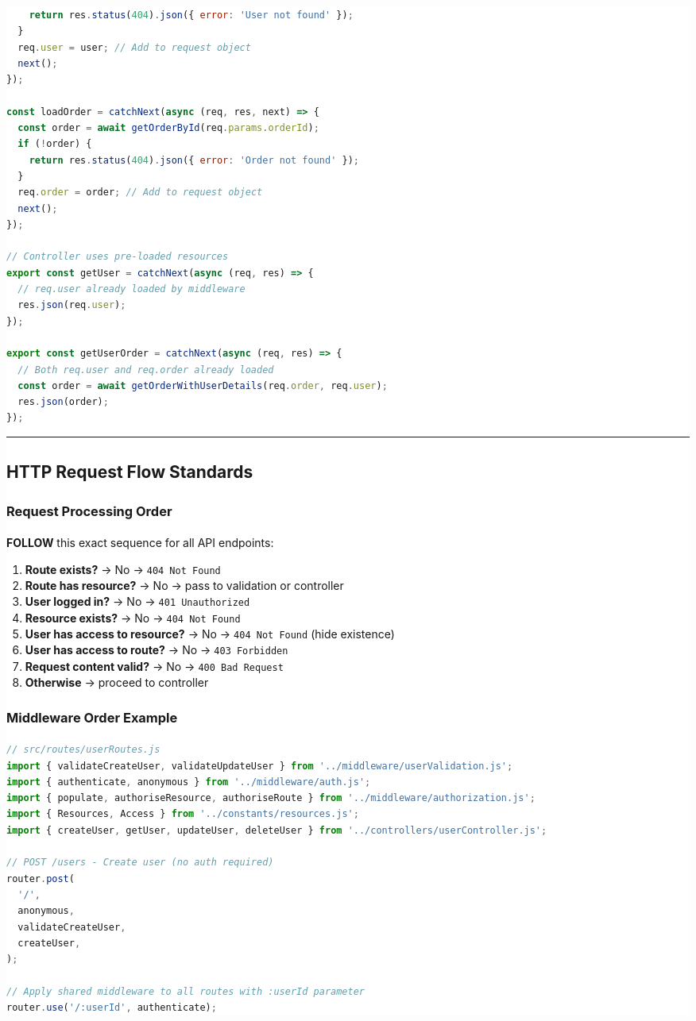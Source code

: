 ```js
    return res.status(404).json({ error: 'User not found' });
  }
  req.user = user; // Add to request object
  next();
});

const loadOrder = catchNext(async (req, res, next) => {
  const order = await getOrderById(req.params.orderId);
  if (!order) {
    return res.status(404).json({ error: 'Order not found' });
  }
  req.order = order; // Add to request object
  next();
});

// Controller uses pre-loaded resources
export const getUser = catchNext(async (req, res) => {
  // req.user already loaded by middleware
  res.json(req.user);
});

export const getUserOrder = catchNext(async (req, res) => {
  // Both req.user and req.order already loaded
  const order = await getOrderWithUserDetails(req.order, req.user);
  res.json(order);
});
```

---

## HTTP Request Flow Standards

### Request Processing Order
**FOLLOW** this exact sequence for all API endpoints:

1. **Route exists?** → No → `404 Not Found`
2. **Route has resource?** → No → pass to validation or controller
3. **User logged in?** → No → `401 Unauthorized`
4. **Resource exists?** → No → `404 Not Found`
5. **User has access to resource?** → No → `404 Not Found` (hide existence)
6. **User has access to route?** → No → `403 Forbidden`
7. **Request content valid?** → No → `400 Bad Request`
8. **Otherwise** → proceed to controller

### Middleware Order Example
```js
// src/routes/userRoutes.js
import { validateCreateUser, validateUpdateUser } from '../middleware/userValidation.js';
import { authenticate, anonymous } from '../middleware/auth.js';
import { populate, authoriseResource, authoriseRoute } from '../middleware/authorization.js';
import { Resources, Access } from '../constants/resources.js';
import { createUser, getUser, updateUser, deleteUser } from '../controllers/userController.js';

// POST /users - Create user (no auth required)
router.post(
  '/',
  anonymous,
  validateCreateUser,
  createUser,
);

// Apply shared middleware to all routes with :userId parameter
router.use('/:userId', authenticate);
```